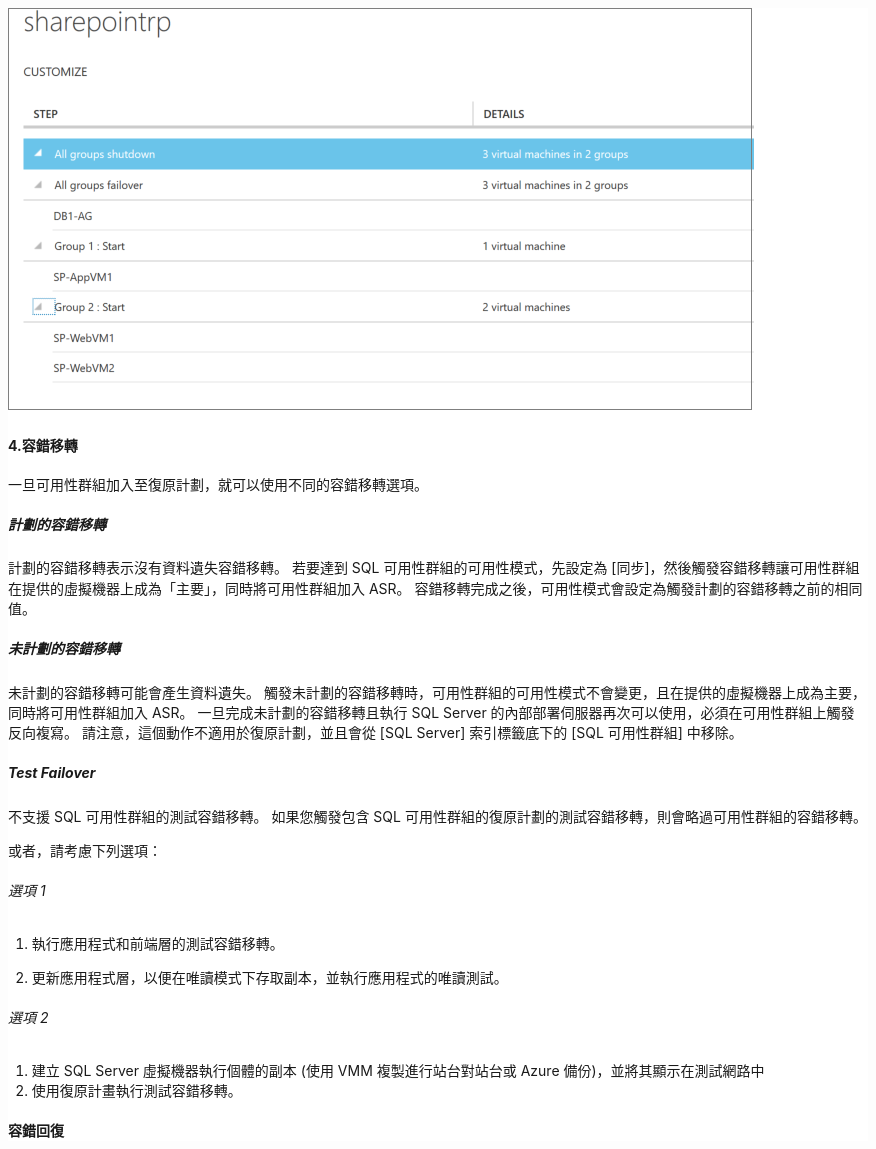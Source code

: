 ![自訂復原計劃](./media/site-recovery-sql/customize-rp.png)

#### 4.容錯移轉

一旦可用性群組加入至復原計劃，就可以使用不同的容錯移轉選項。

##### 計劃的容錯移轉

計劃的容錯移轉表示沒有資料遺失容錯移轉。 若要達到 SQL 可用性群組的可用性模式，先設定為 [同步]，然後觸發容錯移轉讓可用性群組在提供的虛擬機器上成為「主要」，同時將可用性群組加入 ASR。 容錯移轉完成之後，可用性模式會設定為觸發計劃的容錯移轉之前的相同值。

##### 未計劃的容錯移轉

未計劃的容錯移轉可能會產生資料遺失。 觸發未計劃的容錯移轉時，可用性群組的可用性模式不會變更，且在提供的虛擬機器上成為主要，同時將可用性群組加入 ASR。 一旦完成未計劃的容錯移轉且執行 SQL Server 的內部部署伺服器再次可以使用，必須在可用性群組上觸發反向複寫。 請注意，這個動作不適用於復原計劃，並且會從 [SQL Server] 索引標籤底下的 [SQL 可用性群組] 中移除。

##### Test Failover

不支援 SQL 可用性群組的測試容錯移轉。 如果您觸發包含 SQL 可用性群組的復原計劃的測試容錯移轉，則會略過可用性群組的容錯移轉。

或者，請考慮下列選項：

###### 選項 1

1. 執行應用程式和前端層的測試容錯移轉。

2. 更新應用程式層，以便在唯讀模式下存取副本，並執行應用程式的唯讀測試。

###### 選項 2

1.  建立 SQL Server 虛擬機器執行個體的副本 (使用 VMM 複製進行站台對站台或 Azure 備份)，並將其顯示在測試網路中
2.  使用復原計畫執行測試容錯移轉。

#### 容錯回復
